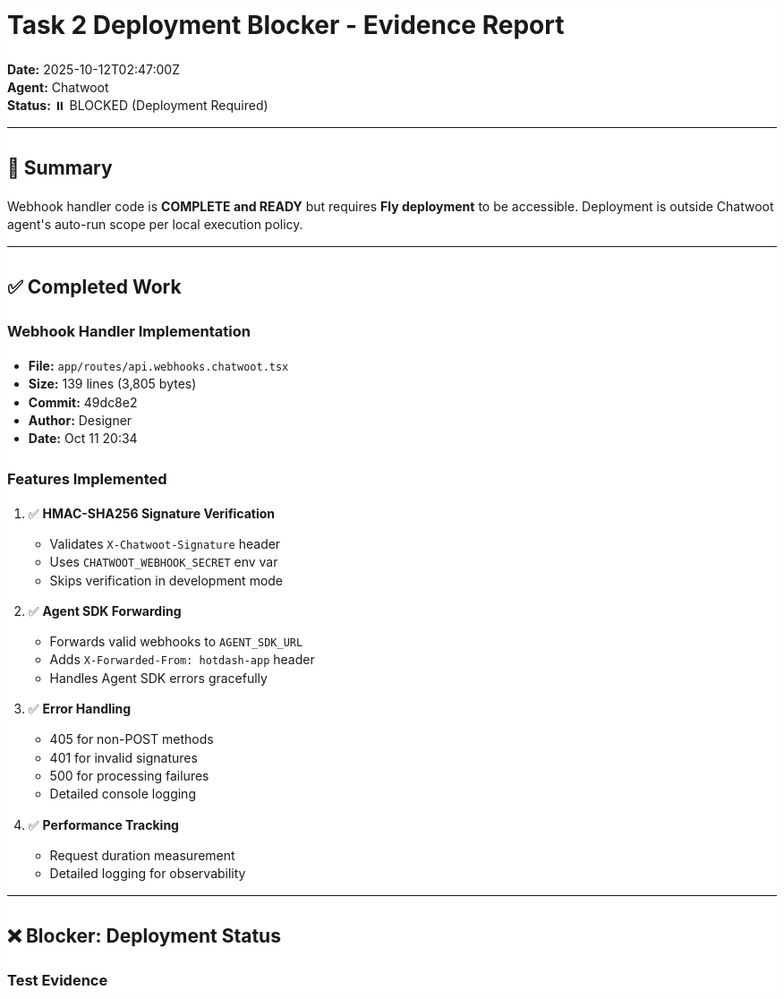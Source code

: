 # Task 2 Deployment Blocker - Evidence Report

**Date:** 2025-10-12T02:47:00Z  
**Agent:** Chatwoot  
**Status:** ⏸️ BLOCKED (Deployment Required)

---

## 🎯 Summary

Webhook handler code is **COMPLETE and READY** but requires **Fly deployment** to be accessible. Deployment is outside Chatwoot agent's auto-run scope per local execution policy.

---

## ✅ Completed Work

### Webhook Handler Implementation
- **File:** `app/routes/api.webhooks.chatwoot.tsx`
- **Size:** 139 lines (3,805 bytes)
- **Commit:** 49dc8e2
- **Author:** Designer
- **Date:** Oct 11 20:34

### Features Implemented
1. ✅ **HMAC-SHA256 Signature Verification**
   - Validates `X-Chatwoot-Signature` header
   - Uses `CHATWOOT_WEBHOOK_SECRET` env var
   - Skips verification in development mode

2. ✅ **Agent SDK Forwarding**
   - Forwards valid webhooks to `AGENT_SDK_URL`
   - Adds `X-Forwarded-From: hotdash-app` header
   - Handles Agent SDK errors gracefully

3. ✅ **Error Handling**
   - 405 for non-POST methods
   - 401 for invalid signatures
   - 500 for processing failures
   - Detailed console logging

4. ✅ **Performance Tracking**
   - Request duration measurement
   - Detailed logging for observability

---

## ❌ Blocker: Deployment Status

### Test Evidence
